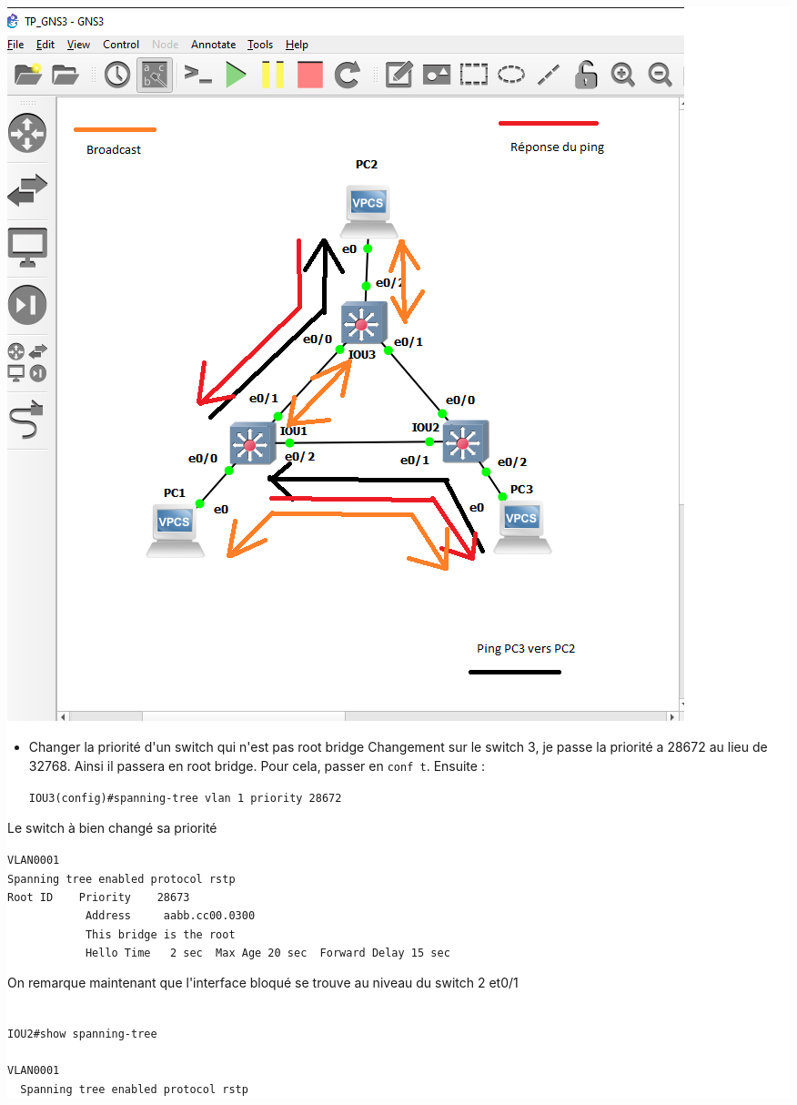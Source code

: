 ![alt text](Ping_pc3_pc2.png)

- Changer la priorité d'un switch qui n'est pas root bridge
Changement sur le switch 3, je passe la priorité a 28672 au lieu de 32768. Ainsi il passera en root bridge.
Pour cela, passer en `conf t`. Ensuite :  
	```
	IOU3(config)#spanning-tree vlan 1 priority 28672
	```
Le switch à bien changé sa priorité  
```
VLAN0001
Spanning tree enabled protocol rstp
Root ID    Priority    28673
			Address     aabb.cc00.0300
			This bridge is the root
			Hello Time   2 sec  Max Age 20 sec  Forward Delay 15 sec
```
On remarque maintenant que l'interface bloqué se trouve au niveau du switch 2 et0/1  
```

IOU2#show spanning-tree

VLAN0001
  Spanning tree enabled protocol rstp
```